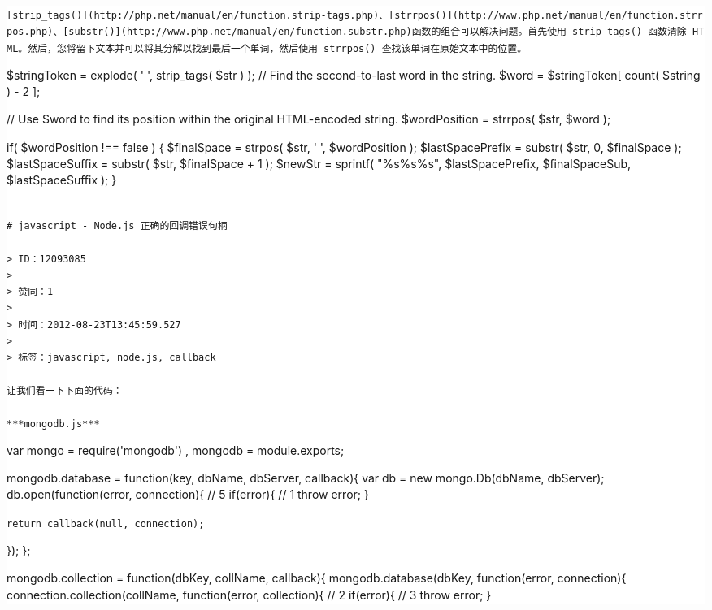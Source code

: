 ```
[strip_tags()](http://php.net/manual/en/function.strip-tags.php)、[strrpos()](http://www.php.net/manual/en/function.strrpos.php)、[substr()](http://www.php.net/manual/en/function.substr.php)函数的组合可以解决问题。首先使用 strip_tags() 函数清除 HTML。然后，您将留下文本并可以将其分解以找到最后一个单词，然后使用 strrpos() 查找该单词在原始文本中的位置。

```
$stringToken = explode( ' ', strip_tags( $str ) );
// Find the second-to-last word in the string.
$word = $stringToken[ count( $string ) - 2 ];

// Use $word to find its position within the original HTML-encoded string.
$wordPosition = strrpos( $str, $word );

if( $wordPosition !== false )
{
    $finalSpace = strpos( $str, ' ', $wordPosition );
    $lastSpacePrefix = substr( $str, 0, $finalSpace );
    $lastSpaceSuffix = substr( $str, $finalSpace + 1 );
    $newStr = sprintf( "%s%s%s", $lastSpacePrefix, $finalSpaceSub, $lastSpaceSuffix );
} 
```

# javascript - Node.js 正确的回调错误句柄

> ID：12093085
> 
> 赞同：1
> 
> 时间：2012-08-23T13:45:59.527
> 
> 标签：javascript, node.js, callback

让我们看一下下面的代码：

***mongodb.js***

```
var mongo = require('mongodb')
  , mongodb = module.exports;

mongodb.database = function(key, dbName, dbServer, callback){
  var db = new mongo.Db(dbName, dbServer);
  db.open(function(error, connection){ // 5
    if(error){ // 1
      throw error;
    }

    return callback(null, connection);
  });
};

mongodb.collection = function(dbKey, collName, callback){
  mongodb.database(dbKey, function(error, connection){
    connection.collection(collName, function(error, collection){ // 2
      if(error){ // 3
        throw error;
      }
